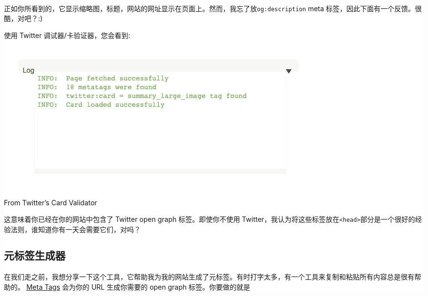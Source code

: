 正如你所看到的，它显示缩略图，标题，网站的网址显示在页面上。然而，我忘了放`og:description` meta 标签，因此下面有一个反馈。很酷，对吧？:)

使用 Twitter 调试器/卡验证器，您会看到:

![](img/3d5e9feb4e9075d4b3859bd180e06ba2.png)

From Twitter’s Card Validator

这意味着你已经在你的网站中包含了 Twitter open graph 标签。即使你不使用 Twitter，我认为将这些标签放在`<head>`部分是一个很好的经验法则，谁知道你有一天会需要它们，对吗？

## 元标签生成器

在我们走之前，我想分享一下这个工具，它帮助我为我的网站生成了元标签。有时打字太多，有一个工具来复制和粘贴所有内容总是很有帮助的。 [Meta Tags](https://metatags.io/) 会为你的 URL 生成你需要的 open graph 标签。你要做的就是
